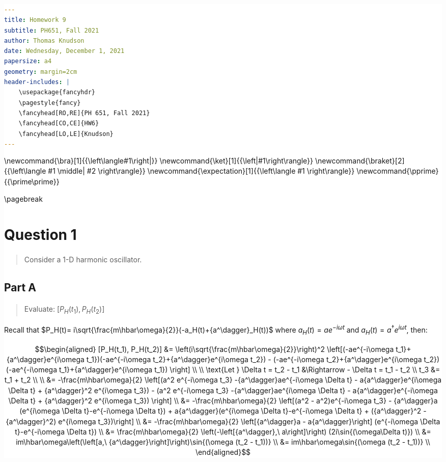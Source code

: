 ```yaml
---
title: Homework 9
subtitle: PH651, Fall 2021
author: Thomas Knudson
date: Wednesday, December 1, 2021
papersize: a4
geometry: margin=2cm
header-includes: |
    \usepackage{fancyhdr}
    \pagestyle{fancy}
    \fancyhead[RO,RE]{PH 651, Fall 2021}
    \fancyhead[CO,CE]{HW6}
    \fancyhead[LO,LE]{Knudson}
---
```


\newcommand{\bra}[1]{{\left\langle#1\right|}}
\newcommand{\ket}[1]{{\left|#1\right\rangle}}
\newcommand{\braket}[2]{{\left\langle #1 \middle| #2 \right\rangle}}
\newcommand{\expectation}[1]{{\left\langle #1 \right\rangle}}
\newcommand{\pprime}{{\prime\prime}}

\pagebreak

# Question 1

> Consider a $1$-D harmonic oscillator.

## Part A

> Evaluate: $[P_H(t_1), P_H(t_2)]$

Recall that $P_H(t)= i\sqrt{\frac{m\hbar\omega}{2}}(-a_H(t)+{a^\dagger}_H(t))$ where $a_H(t) = ae^{-i\omega t}$ and $a_H(t) = {a^\dagger}e^{i\omega t}$, then:

$$\begin{aligned}
[P_H(t_1), P_H(t_2)] &= \left(i\sqrt{\frac{m\hbar\omega}{2}}\right)^2 \left[(-ae^{-i\omega t_1}+{a^\dagger}e^{i\omega t_1})(-ae^{-i\omega t_2}+{a^\dagger}e^{i\omega t_2}) - (-ae^{-i\omega t_2}+{a^\dagger}e^{i\omega t_2})(-ae^{-i\omega t_1}+{a^\dagger}e^{i\omega t_1}) \right] \\
\\
\text{Let } \Delta t = t_2 - t_1 &\Rightarrow - \Delta t = t_1 - t_2 \\
t_3 &= t_1 + t_2 \\
\\
&= -\frac{m\hbar\omega}{2} \left[(a^2 e^{-i\omega t_3} -{a^\dagger}ae^{-i\omega \Delta t} - a{a^\dagger}e^{i\omega \Delta t} + {a^\dagger}^2 e^{i\omega t_3}) - (a^2 e^{-i\omega t_3} -{a^\dagger}ae^{i\omega \Delta t} - a{a^\dagger}e^{-i\omega \Delta t} + {a^\dagger}^2 e^{i\omega t_3}) \right] \\
&= -\frac{m\hbar\omega}{2} \left[(a^2 - a^2)e^{-i\omega t_3} - {a^\dagger}a (e^{i\omega \Delta t}-e^{-i\omega \Delta t}) + a{a^\dagger}(e^{i\omega \Delta t}-e^{-i\omega \Delta t} + ({a^\dagger}^2 - {a^\dagger}^2) e^{i\omega t_3})\right] \\
&= -\frac{m\hbar\omega}{2} \left[{a^\dagger}a - a{a^\dagger}\right] (e^{-i\omega \Delta t}-e^{-i\omega \Delta t}) \\
&= \frac{m\hbar\omega}{2} \left(-\left[{a^\dagger},\ a\right]\right) (2i\sin{(\omega\Delta t)}) \\
&= im\hbar\omega\left(\left[a,\ {a^\dagger}\right]\right)\sin{(\omega (t_2 - t_1))} \\
&= im\hbar\omega\sin{(\omega (t_2 - t_1))} \\
\end{aligned}$$
